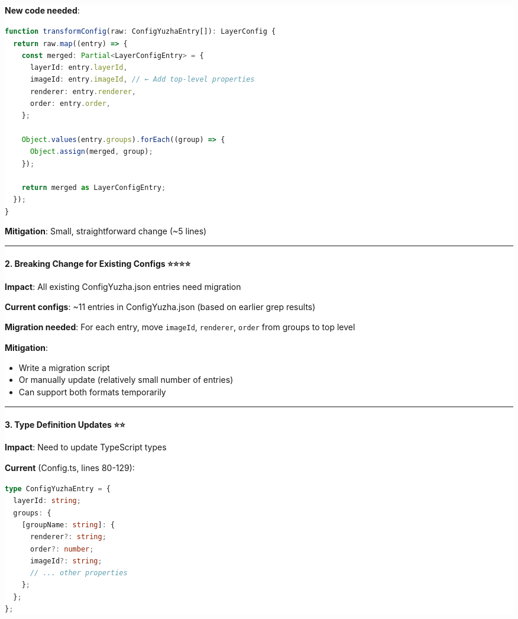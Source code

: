 **New code needed**:

```typescript
function transformConfig(raw: ConfigYuzhaEntry[]): LayerConfig {
  return raw.map((entry) => {
    const merged: Partial<LayerConfigEntry> = {
      layerId: entry.layerId,
      imageId: entry.imageId, // ← Add top-level properties
      renderer: entry.renderer,
      order: entry.order,
    };

    Object.values(entry.groups).forEach((group) => {
      Object.assign(merged, group);
    });

    return merged as LayerConfigEntry;
  });
}
```

**Mitigation**: Small, straightforward change (~5 lines)

---

#### 2. **Breaking Change for Existing Configs** ⭐⭐⭐⭐

**Impact**: All existing ConfigYuzha.json entries need migration

**Current configs**: ~11 entries in ConfigYuzha.json (based on earlier grep results)

**Migration needed**: For each entry, move `imageId`, `renderer`, `order` from groups to top level

**Mitigation**:

- Write a migration script
- Or manually update (relatively small number of entries)
- Can support both formats temporarily

---

#### 3. **Type Definition Updates** ⭐⭐

**Impact**: Need to update TypeScript types

**Current** (Config.ts, lines 80-129):

```typescript
type ConfigYuzhaEntry = {
  layerId: string;
  groups: {
    [groupName: string]: {
      renderer?: string;
      order?: number;
      imageId?: string;
      // ... other properties
    };
  };
};
```
